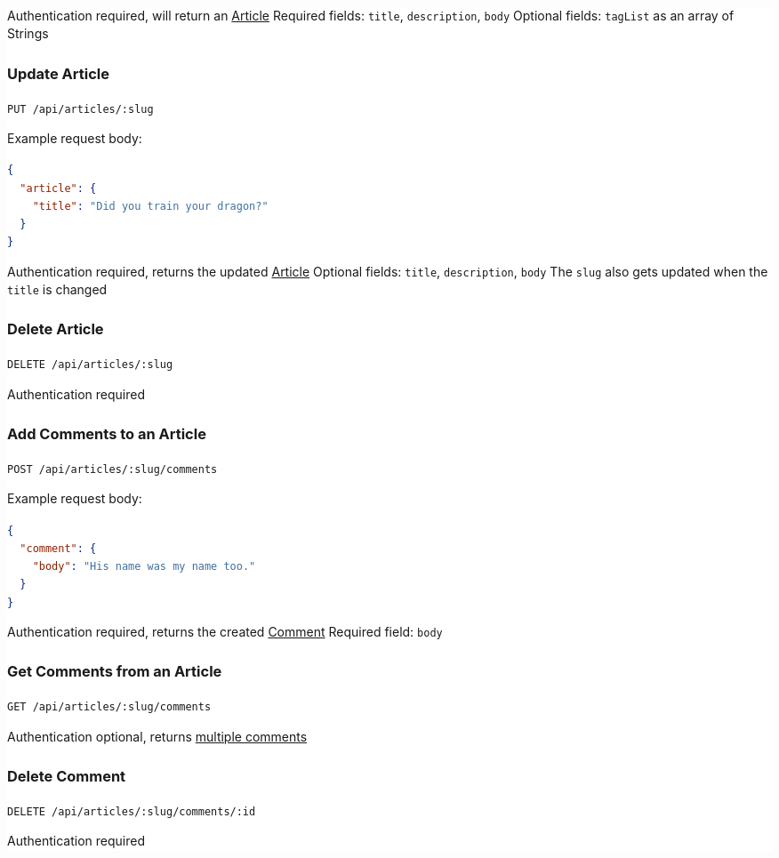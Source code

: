 Authentication required, will return an [Article](#single-article)
Required fields: `title`, `description`, `body`
Optional fields: `tagList` as an array of Strings

### Update Article

`PUT /api/articles/:slug`

Example request body:

```JSON
{
  "article": {
    "title": "Did you train your dragon?"
  }
}
```

Authentication required, returns the updated [Article](#single-article)
Optional fields: `title`, `description`, `body`
The `slug` also gets updated when the `title` is changed

### Delete Article

`DELETE /api/articles/:slug`

Authentication required

### Add Comments to an Article

`POST /api/articles/:slug/comments`

Example request body:

```JSON
{
  "comment": {
    "body": "His name was my name too."
  }
}
```

Authentication required, returns the created [Comment](#single-comment)
Required field: `body`

### Get Comments from an Article

`GET /api/articles/:slug/comments`

Authentication optional, returns [multiple comments](#multiple-comments)

### Delete Comment

`DELETE /api/articles/:slug/comments/:id`

Authentication required
